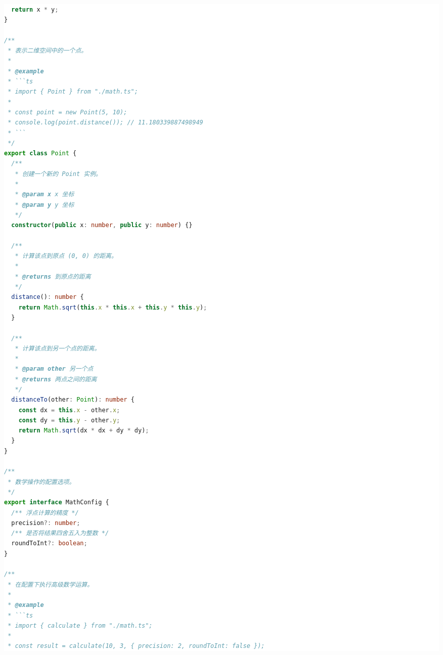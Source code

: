 ````ts title="math.ts"
  return x * y;
}

/**
 * 表示二维空间中的一个点。
 *
 * @example
 * ```ts
 * import { Point } from "./math.ts";
 *
 * const point = new Point(5, 10);
 * console.log(point.distance()); // 11.180339887498949
 * ```
 */
export class Point {
  /**
   * 创建一个新的 Point 实例。
   *
   * @param x x 坐标
   * @param y y 坐标
   */
  constructor(public x: number, public y: number) {}

  /**
   * 计算该点到原点 (0, 0) 的距离。
   *
   * @returns 到原点的距离
   */
  distance(): number {
    return Math.sqrt(this.x * this.x + this.y * this.y);
  }

  /**
   * 计算该点到另一个点的距离。
   *
   * @param other 另一个点
   * @returns 两点之间的距离
   */
  distanceTo(other: Point): number {
    const dx = this.x - other.x;
    const dy = this.y - other.y;
    return Math.sqrt(dx * dx + dy * dy);
  }
}

/**
 * 数学操作的配置选项。
 */
export interface MathConfig {
  /** 浮点计算的精度 */
  precision?: number;
  /** 是否将结果四舍五入为整数 */
  roundToInt?: boolean;
}

/**
 * 在配置下执行高级数学运算。
 *
 * @example
 * ```ts
 * import { calculate } from "./math.ts";
 *
 * const result = calculate(10, 3, { precision: 2, roundToInt: false });
````